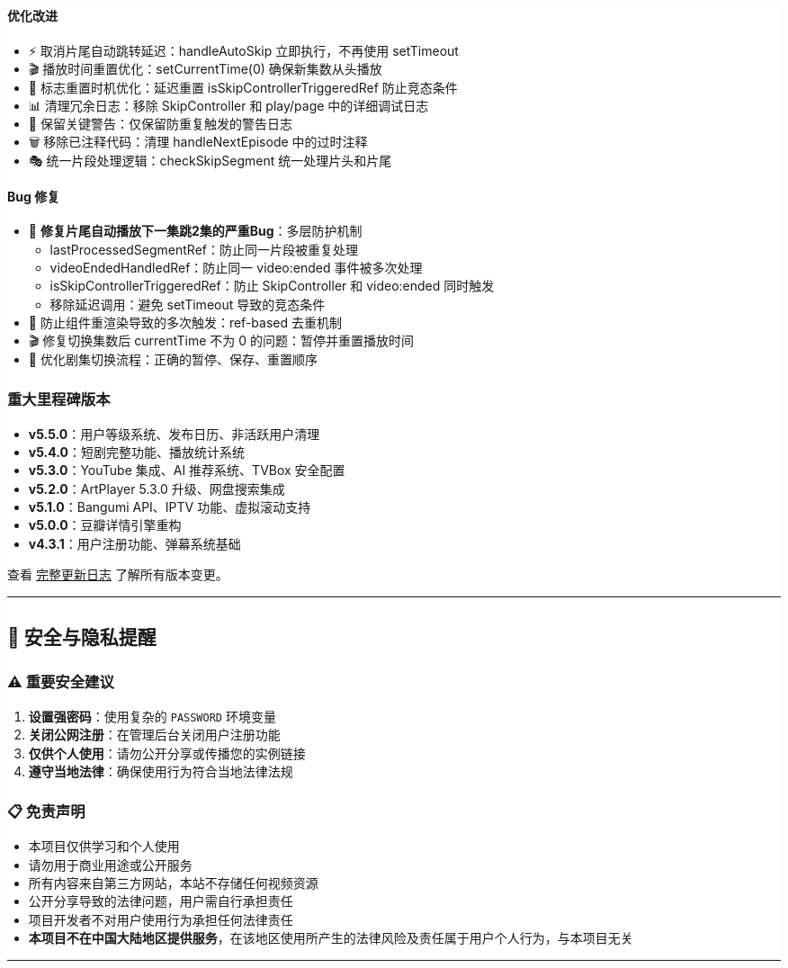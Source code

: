 #### 优化改进
- ⚡ 取消片尾自动跳转延迟：handleAutoSkip 立即执行，不再使用 setTimeout
- 🎬 播放时间重置优化：setCurrentTime(0) 确保新集数从头播放
- 🔄 标志重置时机优化：延迟重置 isSkipControllerTriggeredRef 防止竞态条件
- 📊 清理冗余日志：移除 SkipController 和 play/page 中的详细调试日志
- 🎨 保留关键警告：仅保留防重复触发的警告日志
- 🗑️ 移除已注释代码：清理 handleNextEpisode 中的过时注释
- 🎭 统一片段处理逻辑：checkSkipSegment 统一处理片头和片尾

#### Bug 修复
- 🐛 **修复片尾自动播放下一集跳2集的严重Bug**：多层防护机制
  - lastProcessedSegmentRef：防止同一片段被重复处理
  - videoEndedHandledRef：防止同一 video:ended 事件被多次处理
  - isSkipControllerTriggeredRef：防止 SkipController 和 video:ended 同时触发
  - 移除延迟调用：避免 setTimeout 导致的竞态条件
- 🔧 防止组件重渲染导致的多次触发：ref-based 去重机制
- 🎬 修复切换集数后 currentTime 不为 0 的问题：暂停并重置播放时间
- 📱 优化剧集切换流程：正确的暂停、保存、重置顺序

### 重大里程碑版本

- **v5.5.0**：用户等级系统、发布日历、非活跃用户清理
- **v5.4.0**：短剧完整功能、播放统计系统
- **v5.3.0**：YouTube 集成、AI 推荐系统、TVBox 安全配置
- **v5.2.0**：ArtPlayer 5.3.0 升级、网盘搜索集成
- **v5.1.0**：Bangumi API、IPTV 功能、虚拟滚动支持
- **v5.0.0**：豆瓣详情引擎重构
- **v4.3.1**：用户注册功能、弹幕系统基础

查看 [完整更新日志](CHANGELOG) 了解所有版本变更。

---

## 🔐 安全与隐私提醒

### ⚠️ 重要安全建议

1. **设置强密码**：使用复杂的 `PASSWORD` 环境变量
2. **关闭公网注册**：在管理后台关闭用户注册功能
3. **仅供个人使用**：请勿公开分享或传播您的实例链接
4. **遵守当地法律**：确保使用行为符合当地法律法规

### 📋 免责声明

- 本项目仅供学习和个人使用
- 请勿用于商业用途或公开服务
- 所有内容来自第三方网站，本站不存储任何视频资源
- 公开分享导致的法律问题，用户需自行承担责任
- 项目开发者不对用户使用行为承担任何法律责任
- **本项目不在中国大陆地区提供服务**，在该地区使用所产生的法律风险及责任属于用户个人行为，与本项目无关

---
